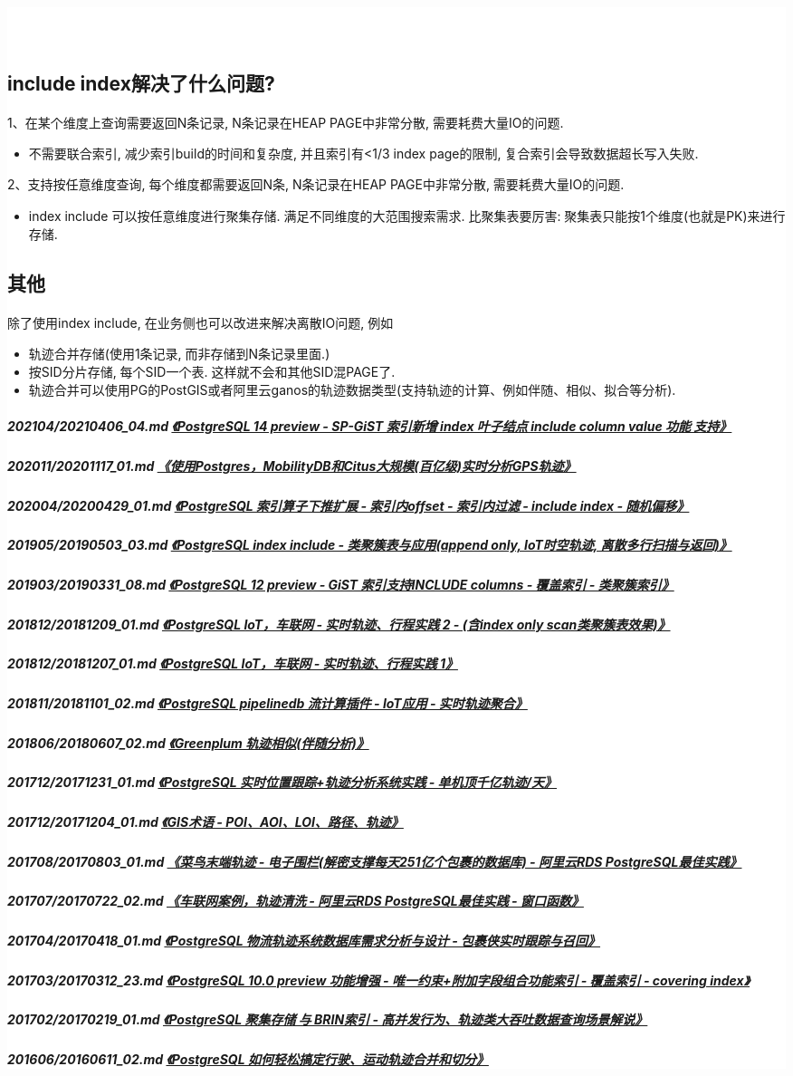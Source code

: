 
​    
​    
## include index解决了什么问题?    
1、在某个维度上查询需要返回N条记录, N条记录在HEAP PAGE中非常分散, 需要耗费大量IO的问题.    
- 不需要联合索引, 减少索引build的时间和复杂度, 并且索引有<1/3 index page的限制, 复合索引会导致数据超长写入失败.    
  

2、支持按任意维度查询, 每个维度都需要返回N条, N条记录在HEAP PAGE中非常分散, 需要耗费大量IO的问题.    
- index include 可以按任意维度进行聚集存储. 满足不同维度的大范围搜索需求.  比聚集表要厉害: 聚集表只能按1个维度(也就是PK)来进行存储.     
  
## 其他    
除了使用index include, 在业务侧也可以改进来解决离散IO问题, 例如    
- 轨迹合并存储(使用1条记录, 而非存储到N条记录里面.)    
- 按SID分片存储, 每个SID一个表. 这样就不会和其他SID混PAGE了.    
- 轨迹合并可以使用PG的PostGIS或者阿里云ganos的轨迹数据类型(支持轨迹的计算、例如伴随、相似、拟合等分析).    
  
    
##### 202104/20210406_04.md   [《PostgreSQL 14 preview - SP-GiST 索引新增 index 叶子结点 include column value 功能 支持》](../202104/20210406_04.md)      
##### 202011/20201117_01.md   [《使用Postgres，MobilityDB和Citus大规模(百亿级)实时分析GPS轨迹》](../202011/20201117_01.md)      
##### 202004/20200429_01.md   [《PostgreSQL 索引算子下推扩展 - 索引内offset - 索引内过滤 - include index - 随机偏移》](../202004/20200429_01.md)      
##### 201905/20190503_03.md   [《PostgreSQL index include - 类聚簇表与应用(append only, IoT时空轨迹, 离散多行扫描与返回)》](../201905/20190503_03.md)      
##### 201903/20190331_08.md   [《PostgreSQL 12 preview - GiST 索引支持INCLUDE columns - 覆盖索引 - 类聚簇索引》](../201903/20190331_08.md)      
##### 201812/20181209_01.md   [《PostgreSQL IoT，车联网 - 实时轨迹、行程实践 2 - (含index only scan类聚簇表效果)》](../201812/20181209_01.md)      
##### 201812/20181207_01.md   [《PostgreSQL IoT，车联网 - 实时轨迹、行程实践 1》](../201812/20181207_01.md)      
##### 201811/20181101_02.md   [《PostgreSQL pipelinedb 流计算插件 - IoT应用 - 实时轨迹聚合》](../201811/20181101_02.md)      
##### 201806/20180607_02.md   [《Greenplum 轨迹相似(伴随分析)》](../201806/20180607_02.md)      
##### 201712/20171231_01.md   [《PostgreSQL 实时位置跟踪+轨迹分析系统实践 - 单机顶千亿轨迹/天》](../201712/20171231_01.md)      
##### 201712/20171204_01.md   [《GIS术语 - POI、AOI、LOI、路径、轨迹》](../201712/20171204_01.md)      
##### 201708/20170803_01.md   [《菜鸟末端轨迹 - 电子围栏(解密支撑每天251亿个包裹的数据库) - 阿里云RDS PostgreSQL最佳实践》](../201708/20170803_01.md)      
##### 201707/20170722_02.md   [《车联网案例，轨迹清洗 - 阿里云RDS PostgreSQL最佳实践 - 窗口函数》](../201707/20170722_02.md)      
##### 201704/20170418_01.md   [《PostgreSQL 物流轨迹系统数据库需求分析与设计 - 包裹侠实时跟踪与召回》](../201704/20170418_01.md)      
##### 201703/20170312_23.md   [《PostgreSQL 10.0 preview 功能增强 - 唯一约束+附加字段组合功能索引 - 覆盖索引 - covering index》](../201703/20170312_23.md)      
##### 201702/20170219_01.md   [《PostgreSQL 聚集存储 与 BRIN索引 - 高并发行为、轨迹类大吞吐数据查询场景解说》](../201702/20170219_01.md)      
##### 201606/20160611_02.md   [《PostgreSQL 如何轻松搞定行驶、运动轨迹合并和切分》](../201606/20160611_02.md)      

